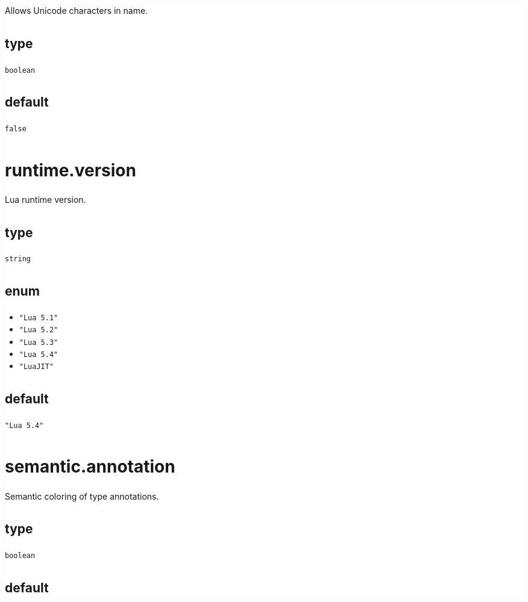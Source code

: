 Allows Unicode characters in name.

## type

```ts
boolean
```

## default

```jsonc
false
```

# runtime.version

Lua runtime version.

## type

```ts
string
```

## enum

* ``"Lua 5.1"``
* ``"Lua 5.2"``
* ``"Lua 5.3"``
* ``"Lua 5.4"``
* ``"LuaJIT"``

## default

```jsonc
"Lua 5.4"
```

# semantic.annotation

Semantic coloring of type annotations.

## type

```ts
boolean
```

## default
